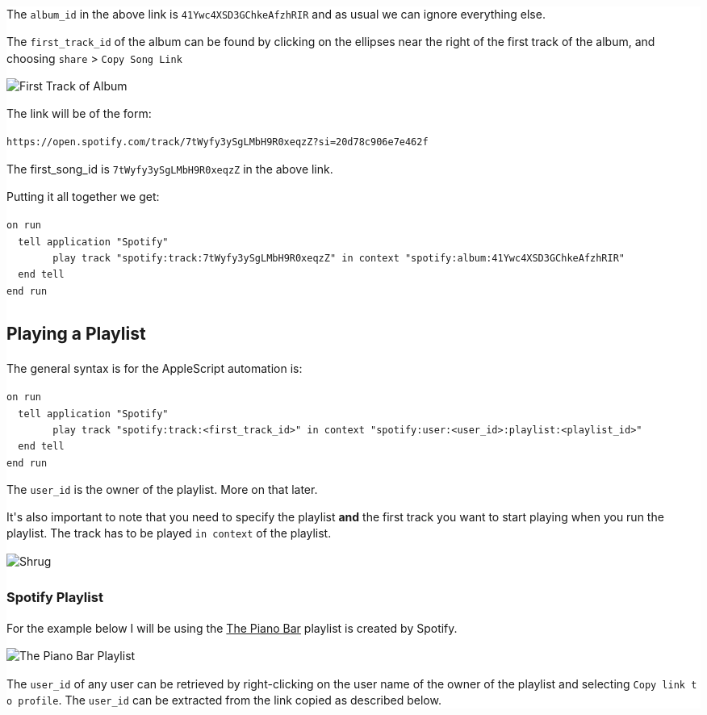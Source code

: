 The `album_id` in the above link is `41Ywc4XSD3GChkeAfzhRIR` and as usual we can ignore everything else.


The `first_track_id` of the album can be found by clicking on the ellipses near the right of the first track of the album, and choosing `share` > `Copy Song Link`

![First Track of Album](/images/how-to-automate-spotify-through-alfred/album_track_id.png)

The link will be of the form:

```{.terminal .scrollx}
https://open.spotify.com/track/7tWyfy3ySgLMbH9R0xeqzZ?si=20d78c906e7e462f
```

The first_song_id is `7tWyfy3ySgLMbH9R0xeqzZ` in the above link.

Putting it all together we get:

```{.command .scrollx}
on run
  tell application "Spotify"
        play track "spotify:track:7tWyfy3ySgLMbH9R0xeqzZ" in context "spotify:album:41Ywc4XSD3GChkeAfzhRIR"
  end tell
end run
```


## Playing a Playlist

The general syntax is for the AppleScript automation is:

```{.command .scrollx}
on run
  tell application "Spotify"
        play track "spotify:track:<first_track_id>" in context "spotify:user:<user_id>:playlist:<playlist_id>"
  end tell
end run
```

The `user_id` is the owner of the playlist. More on that later.

It's also important to note that you need to specify the playlist **and** the first track you want to start playing when you run the playlist. The track has to be played `in context` of the playlist.

![Shrug](https://media.giphy.com/media/720g7C1jz13wI/giphy.gif)

### Spotify Playlist

For the example below I will be using the [The Piano Bar](https://open.spotify.com/playlist/37i9dQZF1DWVvXA824aCbn?si=e31800da15c0430e) playlist is created by Spotify.

![The Piano Bar Playlist](/images/how-to-automate-spotify-through-alfred/public-playlist.png)

The `user_id` of any user can be retrieved by right-clicking on the user name of the owner of the playlist and selecting `Copy link to profile`. The `user_id` can be extracted from the link copied as described below.
